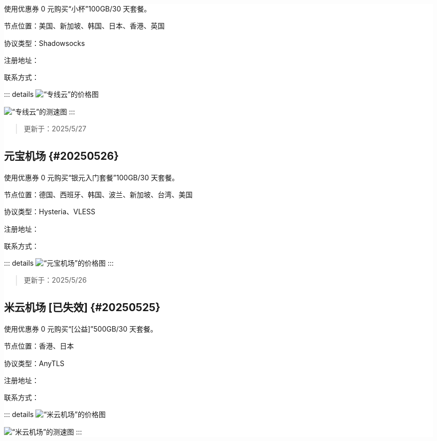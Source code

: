 使用优惠券 <Tooltip code="专线云" /> 0 元购买“小杯”100GB️/30 天套餐。

节点位置：美国、新加坡、韩国、日本、香港、英国

协议类型：Shadowsocks

<p>注册地址：<Link href="https://专线云.com/#/register?code=n2xJS2xL" /></p>
<p>联系方式：<Link href="https://t.me/zhuanxianyun" /></p>

::: details
<Img 
    src="/images/vpn/try/2025/05/20250526225453.webp"
    alt="“专线云”的价格图"
/>
<p></p>
<Img 
    src="/images/vpn/try/2025/05/20250526225453.png.webp"
    alt="“专线云”的测速图"
/>
:::

> 更新于：2025/5/27

## 元宝机场 <Badge type="info" text="试用机场" /> {#20250526}

使用优惠券 <Tooltip code="UpDrVl82" /> 0 元购买“银元入门套餐”100GB️/30 天套餐。

节点位置：德国、西班牙、韩国、波兰、新加坡、台湾、美国

协议类型：Hysteria、VLESS

<p>注册地址：<Link href="https://cloud.yuanbaojc.site/#/register?code=VKk5OUKP" /></p>
<p>联系方式：<Link href="https://t.me/yuanbao_02" /></p>

::: details
<Img 
    src="/images/vpn/try/2025/05/20250525232219.webp"
    alt="“元宝机场”的价格图"
/>
:::

> 更新于：2025/5/26

## 米云机场 [已失效] <Badge type="tip" text="免费机场" /> {#20250525}

使用优惠券 <Tooltip code="mimimimiyun" /> 0 元购买“[公益]”500GB️/30 天套餐。

节点位置：香港、日本

协议类型：AnyTLS

<p>注册地址：<Link href="https://米云机场.xyz/#/register?code=NjmDEI5l" /></p>
<p>联系方式：<Link href="https://t.me/miyunjichang" /></p>

::: details
<Img 
    src="/images/vpn/try/2025/05/20250524232004.webp"
    alt="“米云机场”的价格图"
/>
<p></p>
<Img 
    src="/images/vpn/try/2025/05/20250524232004.jpg.webp"
    alt="“米云机场”的测速图"
/>
:::
